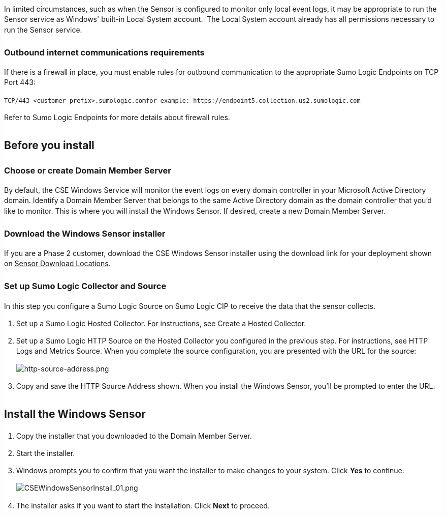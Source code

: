 In limited circumstances, such as when the Sensor is configured to monitor only local event logs, it may be appropriate to run the Sensor service as Windows' built-in Local System account.  The Local System account already has all permissions necessary to run the Sensor service.

### Outbound internet communications requirements

If there is a firewall in place, you must enable rules for outbound communication to the appropriate Sumo Logic Endpoints on TCP Port 443:

```
TCP/443 <customer-prefix>.sumologic.comfor example: https://endpoint5.collection.us2.sumologic.com
```

Refer to Sumo Logic Endpoints for more details about firewall rules.

## Before you install

### Choose or create Domain Member Server

By default, the CSE Windows Service will monitor the event logs on every domain controller in your Microsoft Active Directory domain. Identify a Domain Member Server that belongs to the same Active Directory domain as the domain controller that you’d like to monitor. This is where you will install the Windows Sensor. If desired, create a new Domain Member Server. 

### Download the Windows Sensor installer

If you are a Phase 2 customer, download the CSE Windows Sensor installer using the download link for your deployment shown on [Sensor Download Locations](sensor-download-locations.md).

### Set up Sumo Logic Collector and Source 

In this step you configure a Sumo Logic Source on Sumo Logic CIP to receive the data that the sensor collects.  

1. Set up a Sumo Logic Hosted Collector. For instructions, see Create a Hosted Collector.
1. Set up a Sumo Logic HTTP Source on the Hosted Collector you configured in the previous step. For instructions, see HTTP Logs and Metrics Source. When you complete the source configuration, you are presented with the URL for the source:

    ![http-source-address.png](/img/cloud-siem-enterprise/http-source-address.png)
1. Copy and save the HTTP Source Address shown. When you install the Windows Sensor, you’ll be prompted to enter the URL.

## Install the Windows Sensor

1. Copy the installer that you downloaded to the Domain Member Server.  
1. Start the installer.
1. Windows prompts you to confirm that you want the installer to make changes to your system. Click **Yes** to continue.

    ![CSEWindowsSensorInstall_01.png](/img/cloud-siem-enterprise/CSEWindowsSensorInstall_01.png)
1. The installer asks if you want to start the installation. Click **Next** to proceed.
